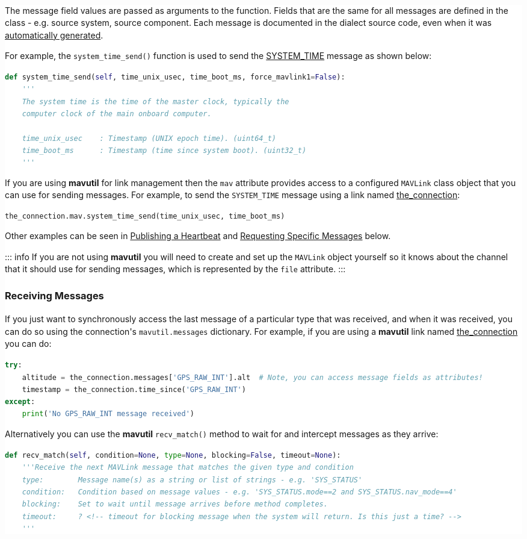The message field values are passed as arguments to the function. Fields that are the same for all messages are defined in the class - e.g. source system, source component. Each message is documented in the dialect source code, even when it was [automatically generated](../getting_started/generate_libraries.md).

For example, the `system_time_send()` function is used to send the [SYSTEM_TIME](../messages/common.md#SYSTEM_TIME) message as shown below:

```python
def system_time_send(self, time_unix_usec, time_boot_ms, force_mavlink1=False):
    '''
    The system time is the time of the master clock, typically the
    computer clock of the main onboard computer.

    time_unix_usec    : Timestamp (UNIX epoch time). (uint64_t)
    time_boot_ms      : Timestamp (time since system boot). (uint32_t)
    '''
```

If you are using **mavutil** for link management then the `mav` attribute provides access to a configured `MAVLink` class object that you can use for sending messages.
For example, to send the `SYSTEM_TIME` message using a link named [the_connection](#listen):

```python
the_connection.mav.system_time_send(time_unix_usec, time_boot_ms)
```

Other examples can be seen in [Publishing a Heartbeat](#heartbeat) and [Requesting Specific Messages](#specific_messages) below.

::: info
If you are not using **mavutil** you will need to create and set up the `MAVLink` object yourself so it knows about the channel that it should use for sending messages, which is represented by the `file` attribute.
:::

### Receiving Messages

If you just want to synchronously access the last message of a particular type that was received, and when it was received, you can do so using the connection's `mavutil.messages` dictionary.
For example, if you are using a **mavutil** link named [the_connection](#setting_up_connection) you can do:

```python
try:
    altitude = the_connection.messages['GPS_RAW_INT'].alt  # Note, you can access message fields as attributes!
    timestamp = the_connection.time_since('GPS_RAW_INT')
except:
    print('No GPS_RAW_INT message received')
```

Alternatively you can use the **mavutil** `recv_match()` method to wait for and intercept messages as they arrive:

```python
def recv_match(self, condition=None, type=None, blocking=False, timeout=None):
    '''Receive the next MAVLink message that matches the given type and condition
    type:        Message name(s) as a string or list of strings - e.g. 'SYS_STATUS'
    condition:   Condition based on message values - e.g. 'SYS_STATUS.mode==2 and SYS_STATUS.nav_mode==4'
    blocking:    Set to wait until message arrives before method completes.
    timeout:     ? <!-- timeout for blocking message when the system will return. Is this just a time? -->
    '''
```
